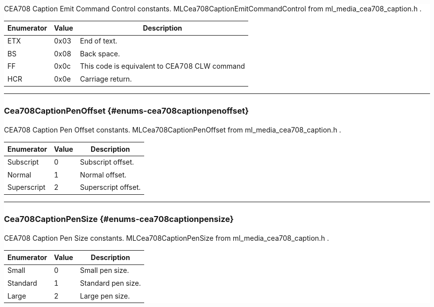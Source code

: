 CEA708 Caption Emit Command Control constants.  MLCea708CaptionEmitCommandControl  from  ml&#95;media&#95;cea708&#95;caption.h . 

| Enumerator | Value | Description |
| ---------- | ----- | ----------- |
| ETX | 0x03| End of text.   |
| BS | 0x08| Back space.   |
| FF | 0x0c| This code is equivalent to CEA708 CLW command   |
| HCR | 0x0e| Carriage return.   |








-----------

### Cea708CaptionPenOffset {#enums-cea708captionpenoffset}

CEA708 Caption Pen Offset constants.  MLCea708CaptionPenOffset  from  ml&#95;media&#95;cea708&#95;caption.h . 

| Enumerator | Value | Description |
| ---------- | ----- | ----------- |
| Subscript | 0| Subscript offset.   |
| Normal | 1| Normal offset.   |
| Superscript | 2| Superscript offset.   |








-----------

### Cea708CaptionPenSize {#enums-cea708captionpensize}

CEA708 Caption Pen Size constants.  MLCea708CaptionPenSize  from  ml&#95;media&#95;cea708&#95;caption.h . 

| Enumerator | Value | Description |
| ---------- | ----- | ----------- |
| Small | 0| Small pen size.   |
| Standard | 1| Standard pen size.   |
| Large | 2| Large pen size.   |






